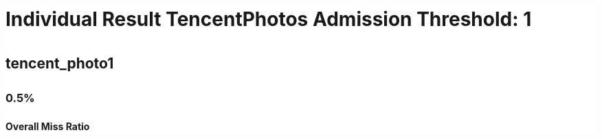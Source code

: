 # Individual Result TencentPhotos Admission Threshold: 1 
## tencent_photo1  
### 0.5%  
#### Overall Miss Ratio  